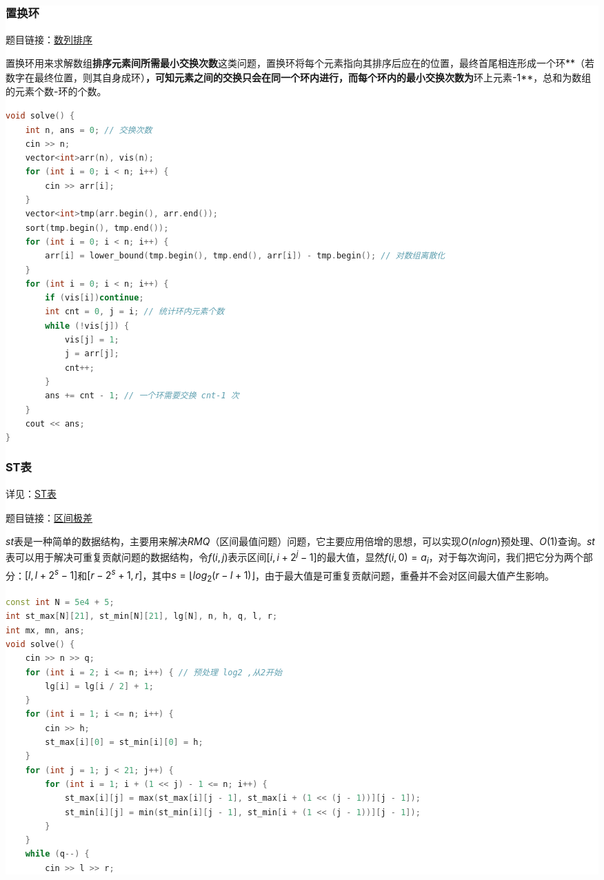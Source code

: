

### 置换环

题目链接：[数列排序](https://ac.nowcoder.com/acm/contest/73799/C)

置换环用来求解数组**排序元素间所需最小交换次数**这类问题，置换环将每个元素指向其排序后应在的位置，最终首尾相连形成一个环**（若数字在最终位置，则其自身成环）**，可知元素之间的交换只会在同一个环内进行，而每个环内的最小交换次数为**环上元素-1**，总和为数组的元素个数-环的个数。

```c++
void solve() {
	int n, ans = 0; // 交换次数
	cin >> n;
	vector<int>arr(n), vis(n);
	for (int i = 0; i < n; i++) {
		cin >> arr[i];
	}
	vector<int>tmp(arr.begin(), arr.end());
	sort(tmp.begin(), tmp.end());
	for (int i = 0; i < n; i++) {
		arr[i] = lower_bound(tmp.begin(), tmp.end(), arr[i]) - tmp.begin(); // 对数组离散化
	}
	for (int i = 0; i < n; i++) {
		if (vis[i])continue;
		int cnt = 0, j = i; // 统计环内元素个数
		while (!vis[j]) {
			vis[j] = 1;
			j = arr[j];
			cnt++;
		}
		ans += cnt - 1; // 一个环需要交换 cnt-1 次
	}
	cout << ans;
}
```

### ST表

详见：[ST表](https://oi-wiki.org/ds/sparse-table/)

题目链接：[区间极差](https://www.luogu.com.cn/problem/P2880)

$st$表是一种简单的数据结构，主要用来解决$RMQ$（区间最值问题）问题，它主要应用倍增的思想，可以实现$O(nlogn)$预处理、$O(1)$查询。$st$表可以用于解决可重复贡献问题的数据结构，令$f(i,j)$表示区间$[i,i+2^j-1]$的最大值，显然$f(i,0)=a_i$，对于每次询问，我们把它分为两个部分：$[l,l+2^s-1]$和$[r-2^s+1,r]$，其中$s=\lfloor log_2(r-l+1) \rfloor$，由于最大值是可重复贡献问题，重叠并不会对区间最大值产生影响。

```c++
const int N = 5e4 + 5;
int st_max[N][21], st_min[N][21], lg[N], n, h, q, l, r;
int mx, mn, ans;
void solve() {
	cin >> n >> q;
	for (int i = 2; i <= n; i++) { // 预处理 log2 ,从2开始
		lg[i] = lg[i / 2] + 1;
	}
	for (int i = 1; i <= n; i++) {
		cin >> h;
		st_max[i][0] = st_min[i][0] = h;
	}
	for (int j = 1; j < 21; j++) {
		for (int i = 1; i + (1 << j) - 1 <= n; i++) {
			st_max[i][j] = max(st_max[i][j - 1], st_max[i + (1 << (j - 1))][j - 1]);
			st_min[i][j] = min(st_min[i][j - 1], st_min[i + (1 << (j - 1))][j - 1]);
		}
	}
	while (q--) {
		cin >> l >> r;
```